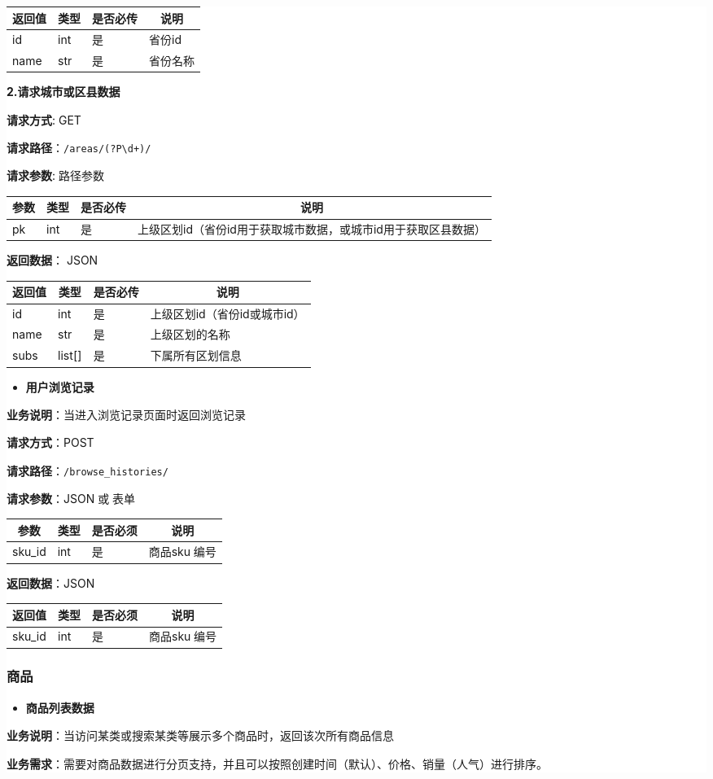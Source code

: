 | 返回值 | 类型 | 是否必传 | 说明     |
| ------ | ---- | -------- | -------- |
| id     | int  | 是       | 省份id   |
| name   | str  | 是       | 省份名称 |

**2.请求城市或区县数据**

**请求方式**: GET 

**请求路径**：`/areas/(?P\d+)/`

**请求参数**: 路径参数

| 参数 | 类型 | 是否必传 | 说明                                                         |
| ---- | ---- | -------- | ------------------------------------------------------------ |
| pk   | int  | 是       | 上级区划id（省份id用于获取城市数据，或城市id用于获取区县数据） |

**返回数据**： JSON

| 返回值 | 类型   | 是否必传 | 说明                         |
| ------ | ------ | -------- | ---------------------------- |
| id     | int    | 是       | 上级区划id（省份id或城市id） |
| name   | str    | 是       | 上级区划的名称               |
| subs   | list[] | 是       | 下属所有区划信息             |



- **用户浏览记录**

**业务说明**：当进入浏览记录页面时返回浏览记录

**请求方式**：POST 

**请求路径**：`/browse_histories/`

**请求参数**：JSON 或 表单

| 参数   | 类型 | 是否必须 | 说明         |
| ------ | ---- | -------- | ------------ |
| sku_id | int  | 是       | 商品sku 编号 |

**返回数据**：JSON

| 返回值 | 类型 | 是否必须 | 说明         |
| ------ | ---- | -------- | ------------ |
| sku_id | int  | 是       | 商品sku 编号 |



### 商品

- **商品列表数据**

**业务说明**：当访问某类或搜索某类等展示多个商品时，返回该次所有商品信息

**业务需求**：需要对商品数据进行分页支持，并且可以按照创建时间（默认）、价格、销量（人气）进行排序。
